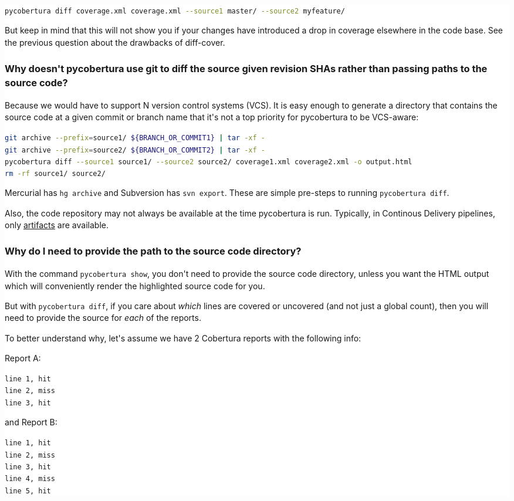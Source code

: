 ```bash
pycobertura diff coverage.xml coverage.xml --source1 master/ --source2 myfeature/
```

But keep in mind that this will not show you if your changes have introduced a
drop in coverage elsewhere in the code base. See the previous question about
the drawbacks of diff-cover.

### Why doesn't pycobertura use git to diff the source given revision SHAs rather than passing paths to the source code?

Because we would have to support N version control systems (VCS). It is easy
enough to generate a directory that contains the source code at a given commit
or branch name that it's not a top priority for pycobertura to be VCS-aware:

```bash
git archive --prefix=source1/ ${BRANCH_OR_COMMIT1} | tar -xf -
git archive --prefix=source2/ ${BRANCH_OR_COMMIT2} | tar -xf -
pycobertura diff --source1 source1/ --source2 source2/ coverage1.xml coverage2.xml -o output.html
rm -rf source1/ source2/
```

Mercurial has `hg archive` and Subversion has `svn export`. These are simple
pre-steps to running `pycobertura diff`.

Also, the code repository may not always be available at the time pycobertura
is run. Typically, in Continous Delivery pipelines, only
[artifacts](http://en.wikipedia.org/wiki/Artifact_%28software_development%29)
are available.

### Why do I need to provide the path to the source code directory?

With the command `pycobertura show`, you don't need to provide the source code
directory, unless you want the HTML output which will conveniently render the
highlighted source code for you.

But with `pycobertura diff`, if you care about *which* lines are covered or
uncovered (and not just a global count), then you will need to provide the
source for *each* of the reports.

To better understand why, let's assume we have 2 Cobertura reports with the
following info:

Report A:

```
line 1, hit
line 2, miss
line 3, hit
```

and Report B:

```
line 1, hit
line 2, miss
line 3, hit
line 4, miss
line 5, hit
```
